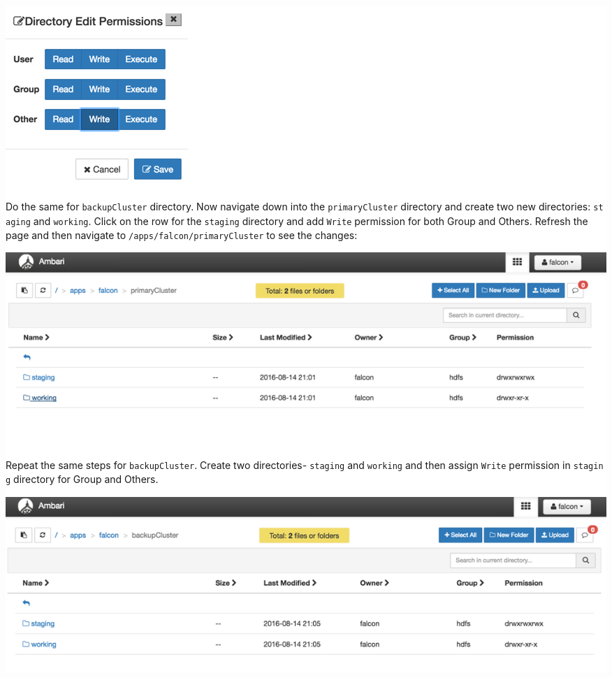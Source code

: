 ![edit_permissions](assets/edit_permissions.png)

Do the same for `backupCluster` directory. Now navigate down into the `primaryCluster` directory and create two new directories: `staging` and `working`. Click on the row for the `staging` directory and add `Write` permission for both Group and Others. Refresh the page and then navigate to `/apps/falcon/primaryCluster` to see the changes:

![staging_working_folders](assets/staging_working_folders.png)

Repeat the same steps for `backupCluster`. Create two directories- `staging` and `working` and then assign `Write` permission in `staging` directory for Group and Others.

![staging_working_folders_backup](assets/staging_working_folders_backup.png)
